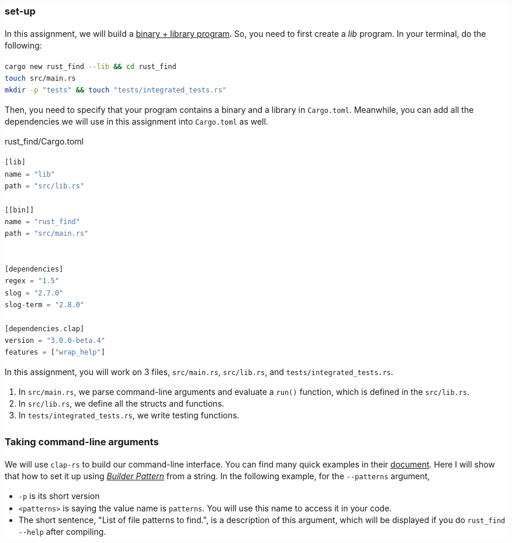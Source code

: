 
### set-up
In this assignment, we will build a [binary + library program](https://www.reddit.com/r/rust/comments/cj8f14/understanding_rust_binaries_libraries/). So, you need to first create a *lib* program. In your terminal, do the following:
```bash
cargo new rust_find --lib && cd rust_find
touch src/main.rs
mkdir -p "tests" && touch "tests/integrated_tests.rs"
```

Then, you need to specify that your program contains a binary and a library in `Cargo.toml`. Meanwhile, you can add all the dependencies we will use in this assignment into `Cargo.toml` as well.

rust_find/Cargo.toml

```rust
[lib]
name = "lib"
path = "src/lib.rs"

[[bin]]
name = "rust_find"
path = "src/main.rs"


[dependencies]
regex = "1.5"
slog = "2.7.0"
slog-term = "2.8.0"

[dependencies.clap]
version = "3.0.0-beta.4"
features = ["wrap_help"]

```

In this assignment, you will work on 3 files, `src/main.rs`, `src/lib.rs`, and `tests/integrated_tests.rs`.
1. In `src/main.rs`, we parse command-line arguments and evaluate a `run()` function, which is defined in the `src/lib.rs`. 
2. In `src/lib.rs`, we define all the structs and functions.
3. In `tests/integrated_tests.rs`, we write testing functions.

### Taking command-line arguments

We will use `clap-rs` to build our command-line interface. You can find many quick examples in their [document](https://docs.rs/clap/3.0.0-beta.2/clap/index.html). Here I will show that how to set it up using [*Builder Pattern*](https://riptutorial.com/rust/example/23631/using-clap) from a string. In the following example, for the `--patterns` argument, 
- `-p` is its short version
- `<patterns>` is saying the value name is `patterns`. You will use this name to access it in your code.
- The short sentence, "List of file patterns to find.", is a description of this argument, which will be displayed if you do `rust_find --help` after compiling. 
